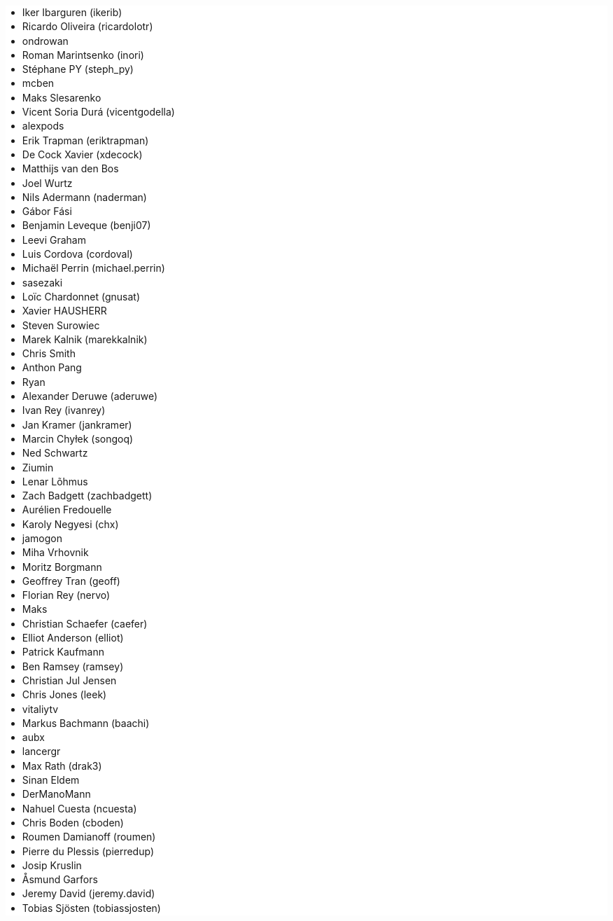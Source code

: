  - Iker Ibarguren (ikerib)
 - Ricardo Oliveira (ricardolotr)
 - ondrowan
 - Roman Marintsenko (inori)
 - Stéphane PY (steph_py)
 - mcben
 - Maks Slesarenko
 - Vicent Soria Durá (vicentgodella)
 - alexpods
 - Erik Trapman (eriktrapman)
 - De Cock Xavier (xdecock)
 - Matthijs van den Bos
 - Joel Wurtz
 - Nils Adermann (naderman)
 - Gábor Fási
 - Benjamin Leveque (benji07)
 - Leevi Graham
 - Luis Cordova (cordoval)
 - Michaël Perrin (michael.perrin)
 - sasezaki
 - Loïc Chardonnet (gnusat)
 - Xavier HAUSHERR
 - Steven Surowiec
 - Marek Kalnik (marekkalnik)
 - Chris Smith
 - Anthon Pang
 - Ryan
 - Alexander Deruwe (aderuwe)
 - Ivan Rey (ivanrey)
 - Jan Kramer (jankramer)
 - Marcin Chyłek (songoq)
 - Ned Schwartz
 - Ziumin
 - Lenar Lõhmus
 - Zach Badgett (zachbadgett)
 - Aurélien Fredouelle
 - Karoly Negyesi (chx)
 - jamogon
 - Miha Vrhovnik
 - Moritz Borgmann
 - Geoffrey Tran (geoff)
 - Florian Rey (nervo)
 - Maks
 - Christian Schaefer (caefer)
 - Elliot Anderson (elliot)
 - Patrick Kaufmann
 - Ben Ramsey (ramsey)
 - Christian Jul Jensen
 - Chris Jones (leek)
 - vitaliytv
 - Markus Bachmann (baachi)
 - aubx
 - lancergr
 - Max Rath (drak3)
 - Sinan Eldem
 - DerManoMann
 - Nahuel Cuesta (ncuesta)
 - Chris Boden (cboden)
 - Roumen Damianoff (roumen)
 - Pierre du Plessis (pierredup)
 - Josip Kruslin
 - Åsmund Garfors
 - Jeremy David (jeremy.david)
 - Tobias Sjösten (tobiassjosten)